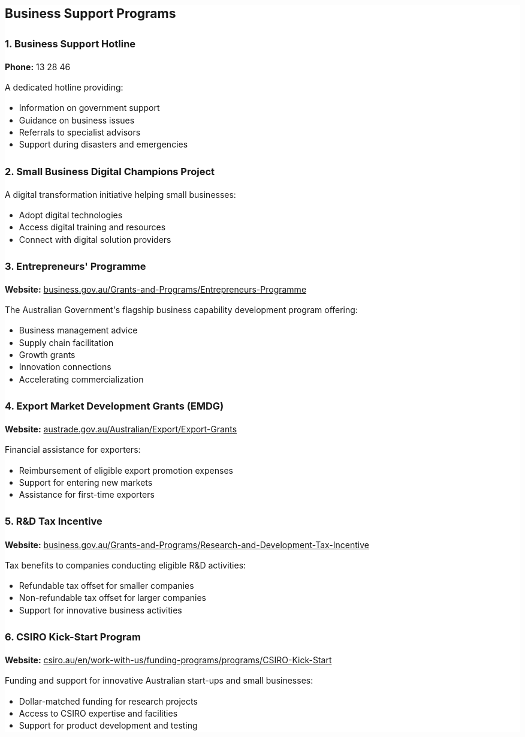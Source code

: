 ## Business Support Programs

### 1. Business Support Hotline
**Phone:** 13 28 46

A dedicated hotline providing:
- Information on government support
- Guidance on business issues
- Referrals to specialist advisors
- Support during disasters and emergencies

### 2. Small Business Digital Champions Project
A digital transformation initiative helping small businesses:
- Adopt digital technologies
- Access digital training and resources
- Connect with digital solution providers

### 3. Entrepreneurs' Programme
**Website:** [business.gov.au/Grants-and-Programs/Entrepreneurs-Programme](https://business.gov.au/Grants-and-Programs/Entrepreneurs-Programme)

The Australian Government's flagship business capability development program offering:
- Business management advice
- Supply chain facilitation
- Growth grants
- Innovation connections
- Accelerating commercialization

### 4. Export Market Development Grants (EMDG)
**Website:** [austrade.gov.au/Australian/Export/Export-Grants](https://www.austrade.gov.au/Australian/Export/Export-Grants)

Financial assistance for exporters:
- Reimbursement of eligible export promotion expenses
- Support for entering new markets
- Assistance for first-time exporters

### 5. R&D Tax Incentive
**Website:** [business.gov.au/Grants-and-Programs/Research-and-Development-Tax-Incentive](https://business.gov.au/Grants-and-Programs/Research-and-Development-Tax-Incentive)

Tax benefits to companies conducting eligible R&D activities:
- Refundable tax offset for smaller companies
- Non-refundable tax offset for larger companies
- Support for innovative business activities

### 6. CSIRO Kick-Start Program
**Website:** [csiro.au/en/work-with-us/funding-programs/programs/CSIRO-Kick-Start](https://www.csiro.au/en/work-with-us/funding-programs/programs/CSIRO-Kick-Start)

Funding and support for innovative Australian start-ups and small businesses:
- Dollar-matched funding for research projects
- Access to CSIRO expertise and facilities
- Support for product development and testing
